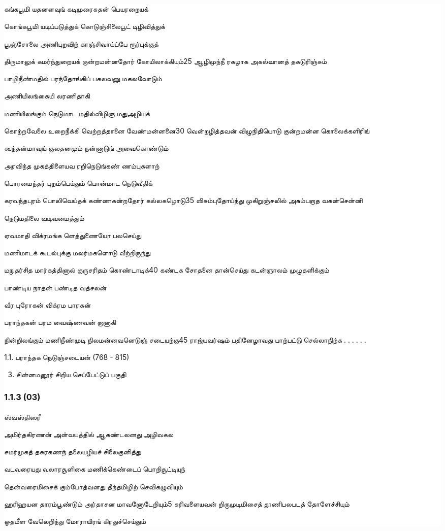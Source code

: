 கங்கபூமி யதனளவுங் கடிமுரைசுதன் பெயரறையக்  

கொங்கபூமி யடிப்படுத்துக் கொடுஞ்சிலைபூட் டிழிவித்துக்  

பூஞ்சோலை அணிபுறவிற் காஞ்சிவாய்ப்பே ரூர்புக்குத்  

திருமாலுக் கமர்ந்துறையக் குன்றமன்னதோர் கோயிலாக்கியும்25 ஆழிமுந்நீ ரகழாக அகல்வானத் தகடுரிஞ்சும்  

பாழிநீண்மதில் பரந்தோங்கிப் பகலவனு மகலவோடும்  

அணியிலங்கையி லரணிதாகி  

மணியிலங்கும் நெடுமாட மதில்விழிஞ மதுஅழியக்  

கொற்றவேலை உறைநீக்கி வெற்றத்தானை வேண்மன்னனை30 வென்றழித்தவன் விழுநிதியொடு குன்றமன்ன கொலைக்களிரிங்  

கூந்தன்மாவுங் குலதனமும் நன்னாடுங் அவைகொண்டும்  

அரவிந்த முகத்திளையவ ரறிநெடுங்கண் ணம்புகளாற்  

பொரமைந்தர் புறம்பெய்தும் பொன்மாட நெடுவீதிக்  

கரவந்தபுரம் பொலிவெய்தக் கண்ணகன்றதோர் கல்லகழொடு35 விசும்புதோய்ந்து முகிறுஞ்சலில் அசும்பறாத வகன்சென்னி  

நெடுமதிலை வடிவமைத்தும்  

ஏவமாதி விக்ரமங்க ளெத்துணையோ பலசெய்து  

மணிமாடக் கூடல்புக்கு மலர்மகளொடு வீற்றிருந்து  

மநுதர்சித மார்கத்தினால் குருசரிதம் கொண்டாடிக்40 கண்டக சோதனை தான்செய்து கடன்ஞாலம் முழுதளிக்கும்  

பாண்டிய நாதன் பண்டித வத்சலன்  

வீர புரோகன் விக்ரம பாரகன்  

பராந்தகன் பரம வைஷ்ணவன் றானாகி  

நின்றிலங்கும் மணிநீண்முடி நிலமன்னவனெடுஞ் சடையற்கு45 ராஜ்யவர்ஷம் பதினேழாவது பாற்பட்டு செல்லாநிற்க . . . . . .  

1.1. பராந்தக நெடுஞ்சடையன் (768 - 815)  

3. சின்னமனூர் சிறிய செப்பேட்டுப் பகுதி  

  

### 1.1.3 (03)  

  

ஸ்வஸ்திஸரீ  

அமிர்தகிரணன் அன்வயத்தில் ஆகண்டலனது அழிவகல  

சமர்முகத் தசுரகணந் தலையழியச் சிலைகுனித்து  

வடவரையது வலாரசூளிகை மணிக்கெண்டைப் பொறிசூட்டியுந்  

தென்வரைமிசைக் கும்போத்வனது தீந்தமிழிற் செவிகழுவியும்  

ஹரிஹயன தாரம்பூண்டும் அர்தாசன மாவனோடேறியும்5 சுரிவளையவன் றிருமுடிமிசைத் தூணிபலபடத் தோளேச்சியும்  

ஓதமீள வேலெறிந்து மோராயிரங் கிரதுச்செய்தும்  
